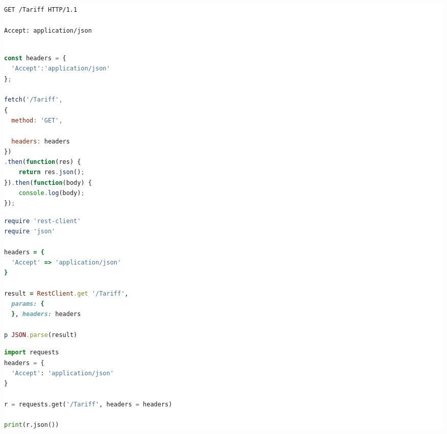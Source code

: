 ```http
GET /Tariff HTTP/1.1

Accept: application/json

```

```javascript

const headers = {
  'Accept':'application/json'
};

fetch('/Tariff',
{
  method: 'GET',

  headers: headers
})
.then(function(res) {
    return res.json();
}).then(function(body) {
    console.log(body);
});

```

```ruby
require 'rest-client'
require 'json'

headers = {
  'Accept' => 'application/json'
}

result = RestClient.get '/Tariff',
  params: {
  }, headers: headers

p JSON.parse(result)

```

```python
import requests
headers = {
  'Accept': 'application/json'
}

r = requests.get('/Tariff', headers = headers)

print(r.json())

```
